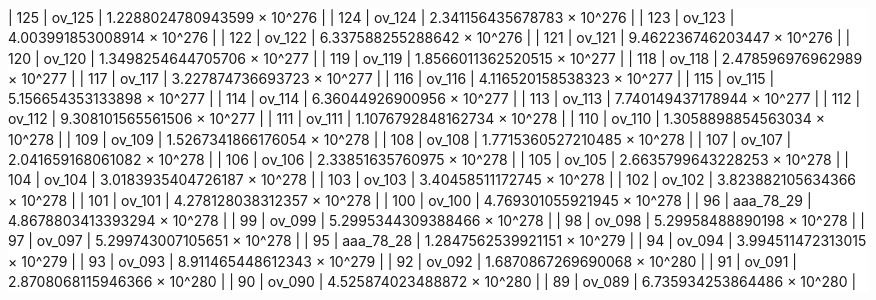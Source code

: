 | 125 | ov_125 | 1.2288024780943599 × 10^276 |
| 124 | ov_124 | 2.341156435678783 × 10^276 |
| 123 | ov_123 | 4.003991853008914 × 10^276 |
| 122 | ov_122 | 6.337588255288642 × 10^276 |
| 121 | ov_121 | 9.462236746203447 × 10^276 |
| 120 | ov_120 | 1.3498254644705706 × 10^277 |
| 119 | ov_119 | 1.8566011362520515 × 10^277 |
| 118 | ov_118 | 2.478596976962989 × 10^277 |
| 117 | ov_117 | 3.227874736693723 × 10^277 |
| 116 | ov_116 | 4.116520158538323 × 10^277 |
| 115 | ov_115 | 5.156654353133898 × 10^277 |
| 114 | ov_114 | 6.36044926900956 × 10^277 |
| 113 | ov_113 | 7.740149437178944 × 10^277 |
| 112 | ov_112 | 9.308101565561506 × 10^277 |
| 111 | ov_111 | 1.1076792848162734 × 10^278 |
| 110 | ov_110 | 1.3058898854563034 × 10^278 |
| 109 | ov_109 | 1.5267341866176054 × 10^278 |
| 108 | ov_108 | 1.7715360527210485 × 10^278 |
| 107 | ov_107 | 2.041659168061082 × 10^278 |
| 106 | ov_106 | 2.33851635760975 × 10^278 |
| 105 | ov_105 | 2.6635799643228253 × 10^278 |
| 104 | ov_104 | 3.0183935404726187 × 10^278 |
| 103 | ov_103 | 3.40458511172745 × 10^278 |
| 102 | ov_102 | 3.823882105634366 × 10^278 |
| 101 | ov_101 | 4.278128038312357 × 10^278 |
| 100 | ov_100 | 4.769301055921945 × 10^278 |
| 96 | aaa_78_29 | 4.8678803413393294 × 10^278 |
| 99 | ov_099 | 5.2995344309388466 × 10^278 |
| 98 | ov_098 | 5.29958488890198 × 10^278 |
| 97 | ov_097 | 5.299743007105651 × 10^278 |
| 95 | aaa_78_28 | 1.2847562539921151 × 10^279 |
| 94 | ov_094 | 3.994511472313015 × 10^279 |
| 93 | ov_093 | 8.911465448612343 × 10^279 |
| 92 | ov_092 | 1.6870867269690068 × 10^280 |
| 91 | ov_091 | 2.8708068115946366 × 10^280 |
| 90 | ov_090 | 4.525874023488872 × 10^280 |
| 89 | ov_089 | 6.735934253864486 × 10^280 |